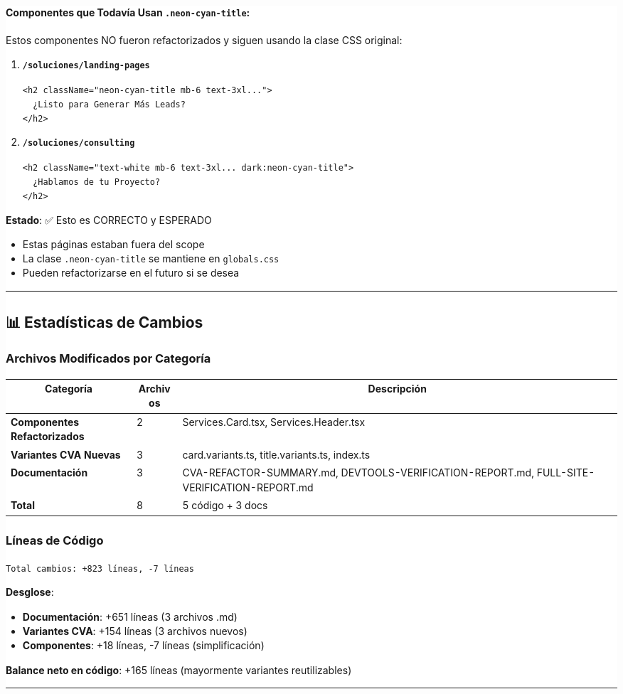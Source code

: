 #### Componentes que Todavía Usan `.neon-cyan-title`:

Estos componentes NO fueron refactorizados y siguen usando la clase CSS original:

1. **`/soluciones/landing-pages`**

   ```tsx
   <h2 className="neon-cyan-title mb-6 text-3xl...">
     ¿Listo para Generar Más Leads?
   </h2>
   ```

2. **`/soluciones/consulting`**
   ```tsx
   <h2 className="text-white mb-6 text-3xl... dark:neon-cyan-title">
     ¿Hablamos de tu Proyecto?
   </h2>
   ```

**Estado**: ✅ Esto es CORRECTO y ESPERADO

- Estas páginas estaban fuera del scope
- La clase `.neon-cyan-title` se mantiene en `globals.css`
- Pueden refactorizarse en el futuro si se desea

---

## 📊 Estadísticas de Cambios

### Archivos Modificados por Categoría

| Categoría                      | Archivos | Descripción                                                                                |
| ------------------------------ | -------- | ------------------------------------------------------------------------------------------ |
| **Componentes Refactorizados** | 2        | Services.Card.tsx, Services.Header.tsx                                                     |
| **Variantes CVA Nuevas**       | 3        | card.variants.ts, title.variants.ts, index.ts                                              |
| **Documentación**              | 3        | CVA-REFACTOR-SUMMARY.md, DEVTOOLS-VERIFICATION-REPORT.md, FULL-SITE-VERIFICATION-REPORT.md |
| **Total**                      | 8        | 5 código + 3 docs                                                                          |

### Líneas de Código

```
Total cambios: +823 líneas, -7 líneas
```

**Desglose**:

- **Documentación**: +651 líneas (3 archivos .md)
- **Variantes CVA**: +154 líneas (3 archivos nuevos)
- **Componentes**: +18 líneas, -7 líneas (simplificación)

**Balance neto en código**: +165 líneas (mayormente variantes reutilizables)

---
